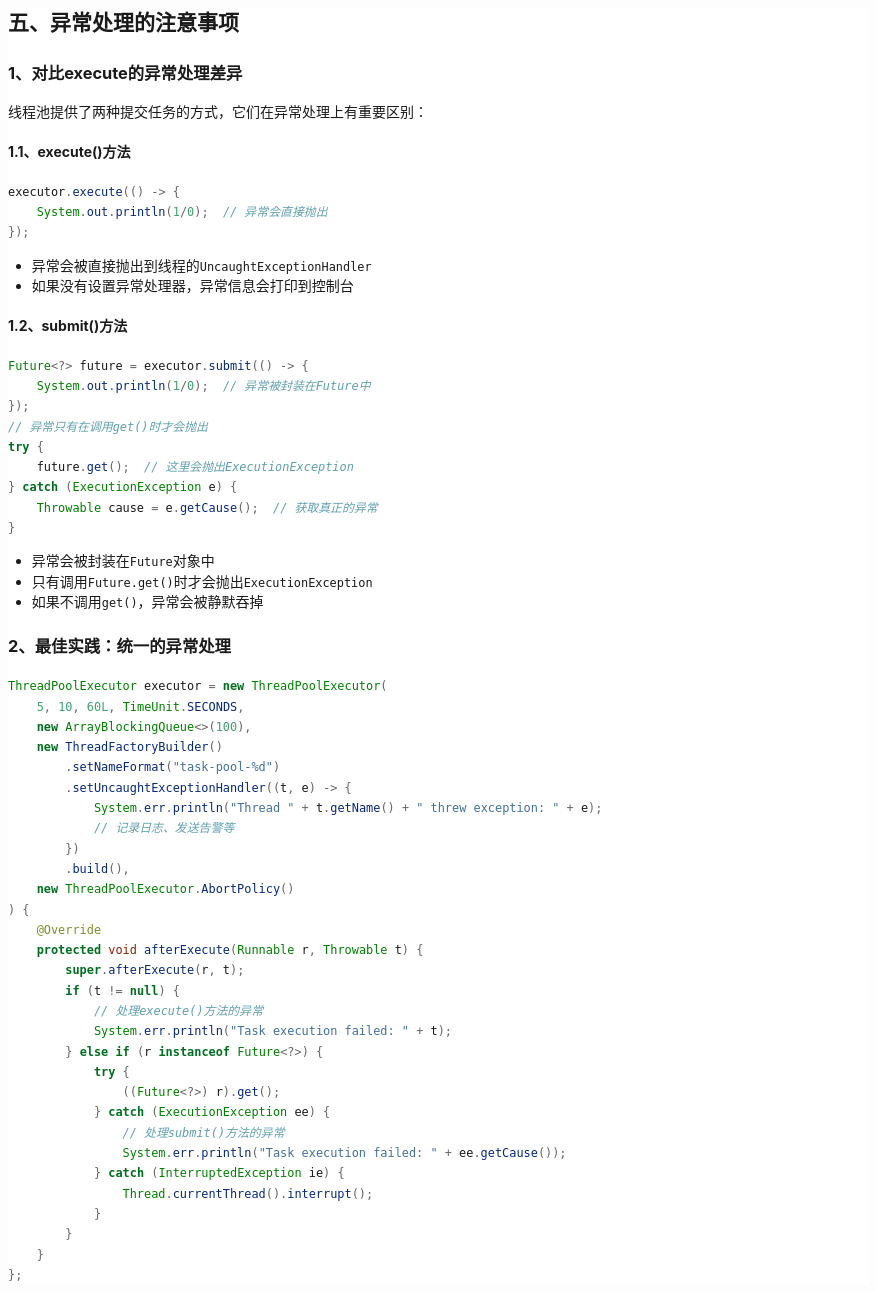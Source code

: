 ## 五、异常处理的注意事项

### 1、对比execute的异常处理差异
线程池提供了两种提交任务的方式，它们在异常处理上有重要区别：

#### 1.1、execute()方法
```java
executor.execute(() -> {
    System.out.println(1/0);  // 异常会直接抛出
});
```
- 异常会被直接抛出到线程的`UncaughtExceptionHandler`
- 如果没有设置异常处理器，异常信息会打印到控制台

#### 1.2、submit()方法
```java
Future<?> future = executor.submit(() -> {
    System.out.println(1/0);  // 异常被封装在Future中
});
// 异常只有在调用get()时才会抛出
try {
    future.get();  // 这里会抛出ExecutionException
} catch (ExecutionException e) {
    Throwable cause = e.getCause();  // 获取真正的异常
}
```
- 异常会被封装在`Future`对象中
- 只有调用`Future.get()`时才会抛出`ExecutionException`
- 如果不调用`get()`，异常会被静默吞掉

### 2、最佳实践：统一的异常处理
```java
ThreadPoolExecutor executor = new ThreadPoolExecutor(
    5, 10, 60L, TimeUnit.SECONDS,
    new ArrayBlockingQueue<>(100),
    new ThreadFactoryBuilder()
        .setNameFormat("task-pool-%d")
        .setUncaughtExceptionHandler((t, e) -> {
            System.err.println("Thread " + t.getName() + " threw exception: " + e);
            // 记录日志、发送告警等
        })
        .build(),
    new ThreadPoolExecutor.AbortPolicy()
) {
    @Override
    protected void afterExecute(Runnable r, Throwable t) {
        super.afterExecute(r, t);
        if (t != null) {
            // 处理execute()方法的异常
            System.err.println("Task execution failed: " + t);
        } else if (r instanceof Future<?>) {
            try {
                ((Future<?>) r).get();
            } catch (ExecutionException ee) {
                // 处理submit()方法的异常
                System.err.println("Task execution failed: " + ee.getCause());
            } catch (InterruptedException ie) {
                Thread.currentThread().interrupt();
            }
        }
    }
};
```  
